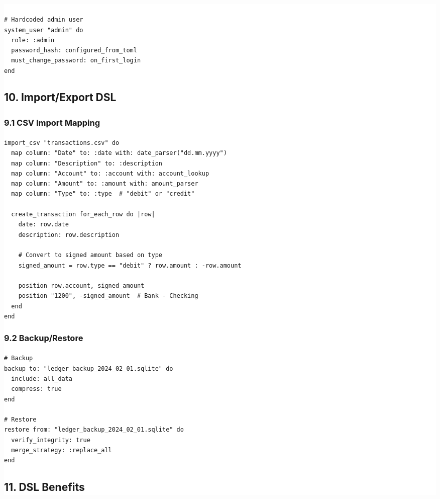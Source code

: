 ```

# Hardcoded admin user
system_user "admin" do
  role: :admin
  password_hash: configured_from_toml
  must_change_password: on_first_login
end
```

## 10. Import/Export DSL

### 9.1 CSV Import Mapping

```
import_csv "transactions.csv" do
  map column: "Date" to: :date with: date_parser("dd.mm.yyyy")
  map column: "Description" to: :description
  map column: "Account" to: :account with: account_lookup
  map column: "Amount" to: :amount with: amount_parser
  map column: "Type" to: :type  # "debit" or "credit"

  create_transaction for_each_row do |row|
    date: row.date
    description: row.description

    # Convert to signed amount based on type
    signed_amount = row.type == "debit" ? row.amount : -row.amount

    position row.account, signed_amount
    position "1200", -signed_amount  # Bank - Checking
  end
end
```

### 9.2 Backup/Restore

```
# Backup
backup to: "ledger_backup_2024_02_01.sqlite" do
  include: all_data
  compress: true
end

# Restore
restore from: "ledger_backup_2024_02_01.sqlite" do
  verify_integrity: true
  merge_strategy: :replace_all
end
```

## 11. DSL Benefits
